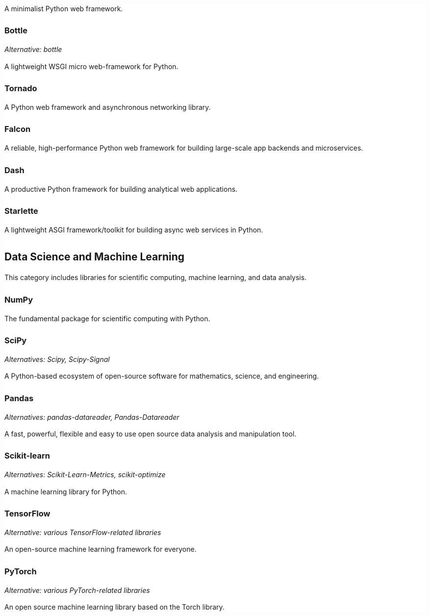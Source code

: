 A minimalist Python web framework.

### Bottle
*Alternative: bottle*

A lightweight WSGI micro web-framework for Python.

### Tornado
A Python web framework and asynchronous networking library.

### Falcon
A reliable, high-performance Python web framework for building large-scale app backends and microservices.

### Dash
A productive Python framework for building analytical web applications.

### Starlette
A lightweight ASGI framework/toolkit for building async web services in Python.

## Data Science and Machine Learning

This category includes libraries for scientific computing, machine learning, and data analysis.

### NumPy
The fundamental package for scientific computing with Python.

### SciPy
*Alternatives: Scipy, Scipy-Signal*

A Python-based ecosystem of open-source software for mathematics, science, and engineering.

### Pandas
*Alternatives: pandas-datareader, Pandas-Datareader*

A fast, powerful, flexible and easy to use open source data analysis and manipulation tool.

### Scikit-learn
*Alternatives: Scikit-Learn-Metrics, scikit-optimize*

A machine learning library for Python.

### TensorFlow
*Alternative: various TensorFlow-related libraries*

An open-source machine learning framework for everyone.

### PyTorch
*Alternative: various PyTorch-related libraries*

An open source machine learning library based on the Torch library.
